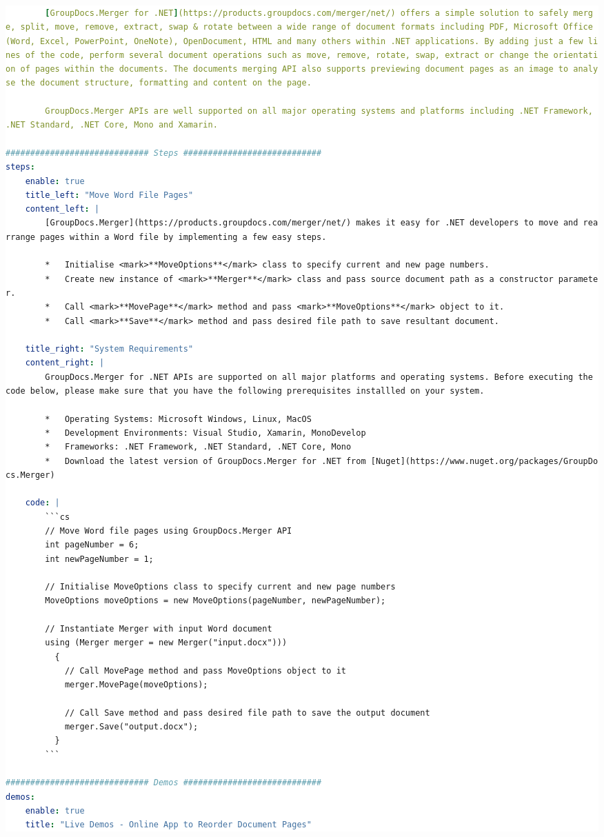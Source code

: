 ```yaml
        [GroupDocs.Merger for .NET](https://products.groupdocs.com/merger/net/) offers a simple solution to safely merge, split, move, remove, extract, swap & rotate between a wide range of document formats including PDF, Microsoft Office (Word, Excel, PowerPoint, OneNote), OpenDocument, HTML and many others within .NET applications. By adding just a few lines of the code, perform several document operations such as move, remove, rotate, swap, extract or change the orientation of pages within the documents. The documents merging API also supports previewing document pages as an image to analyse the document structure, formatting and content on the page.
        
        GroupDocs.Merger APIs are well supported on all major operating systems and platforms including .NET Framework, .NET Standard, .NET Core, Mono and Xamarin.

############################# Steps ############################
steps:
    enable: true
    title_left: "Move Word File Pages"
    content_left: |
        [GroupDocs.Merger](https://products.groupdocs.com/merger/net/) makes it easy for .NET developers to move and rearrange pages within a Word file by implementing a few easy steps.

        *   Initialise <mark>**MoveOptions**</mark> class to specify current and new page numbers.
        *   Create new instance of <mark>**Merger**</mark> class and pass source document path as a constructor parameter.
        *   Call <mark>**MovePage**</mark> method and pass <mark>**MoveOptions**</mark> object to it.
        *   Call <mark>**Save**</mark> method and pass desired file path to save resultant document.
        
    title_right: "System Requirements"
    content_right: |
        GroupDocs.Merger for .NET APIs are supported on all major platforms and operating systems. Before executing the code below, please make sure that you have the following prerequisites installled on your system.

        *   Operating Systems: Microsoft Windows, Linux, MacOS
        *   Development Environments: Visual Studio, Xamarin, MonoDevelop
        *   Frameworks: .NET Framework, .NET Standard, .NET Core, Mono
        *   Download the latest version of GroupDocs.Merger for .NET from [Nuget](https://www.nuget.org/packages/GroupDocs.Merger)
        
    code: |
        ```cs
        // Move Word file pages using GroupDocs.Merger API
        int pageNumber = 6;
        int newPageNumber = 1;

        // Initialise MoveOptions class to specify current and new page numbers
        MoveOptions moveOptions = new MoveOptions(pageNumber, newPageNumber);

        // Instantiate Merger with input Word document
        using (Merger merger = new Merger("input.docx")))
          {
            // Call MovePage method and pass MoveOptions object to it
            merger.MovePage(moveOptions);
            
            // Call Save method and pass desired file path to save the output document
            merger.Save("output.docx");
          }
        ```

############################# Demos ############################
demos:
    enable: true
    title: "Live Demos - Online App to Reorder Document Pages"
```